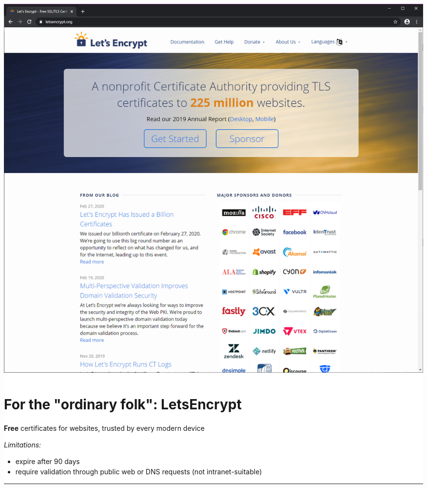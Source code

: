
![bg right contain](./images/letsencrypt.png)

# For the "ordinary folk": **LetsEncrypt**

**Free** certificates for websites, trusted by every modern device

_Limitations:_
- expire after 90 days
- require validation through public web or DNS requests (not intranet-suitable)

---
